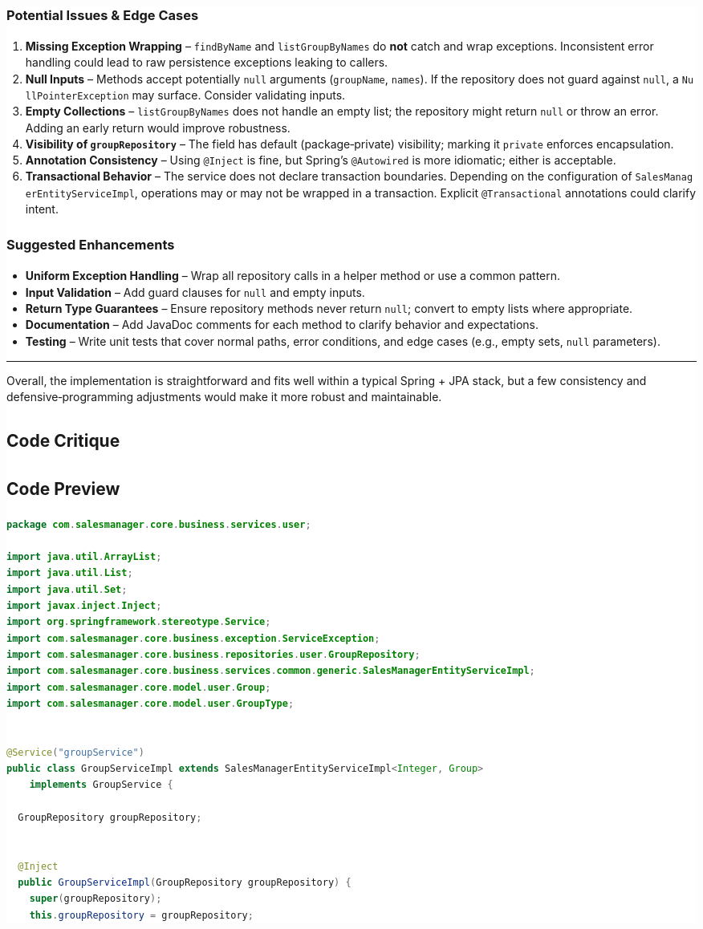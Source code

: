 ### Potential Issues & Edge Cases  
1. **Missing Exception Wrapping** – `findByName` and `listGroupByNames` do **not** catch and wrap exceptions. Inconsistent error handling could lead to raw persistence exceptions leaking to callers.  
2. **Null Inputs** – Methods accept potentially `null` arguments (`groupName`, `names`). If the repository does not guard against `null`, a `NullPointerException` may surface. Consider validating inputs.  
3. **Empty Collections** – `listGroupByNames` does not handle an empty list; the repository might return `null` or throw an error. Adding an early return would improve robustness.  
4. **Visibility of `groupRepository`** – The field has default (package‑private) visibility; marking it `private` enforces encapsulation.  
5. **Annotation Consistency** – Using `@Inject` is fine, but Spring’s `@Autowired` is more idiomatic; either is acceptable.  
6. **Transactional Behavior** – The service does not declare transaction boundaries. Depending on the configuration of `SalesManagerEntityServiceImpl`, operations may or may not be wrapped in a transaction. Explicit `@Transactional` annotations could clarify intent.  

### Suggested Enhancements  
* **Uniform Exception Handling** – Wrap all repository calls in a helper method or use a common pattern.  
* **Input Validation** – Add guard clauses for `null` and empty inputs.  
* **Return Type Guarantees** – Ensure repository methods never return `null`; convert to empty lists where appropriate.  
* **Documentation** – Add JavaDoc comments for each method to clarify behavior and expectations.  
* **Testing** – Write unit tests that cover normal paths, error conditions, and edge cases (e.g., empty sets, `null` parameters).  

--- 

Overall, the implementation is straightforward and fits well within a typical Spring + JPA stack, but a few consistency and defensive‑programming adjustments would make it more robust and maintainable.

## Code Critique



## Code Preview

```java
package com.salesmanager.core.business.services.user;

import java.util.ArrayList;
import java.util.List;
import java.util.Set;
import javax.inject.Inject;
import org.springframework.stereotype.Service;
import com.salesmanager.core.business.exception.ServiceException;
import com.salesmanager.core.business.repositories.user.GroupRepository;
import com.salesmanager.core.business.services.common.generic.SalesManagerEntityServiceImpl;
import com.salesmanager.core.model.user.Group;
import com.salesmanager.core.model.user.GroupType;


@Service("groupService")
public class GroupServiceImpl extends SalesManagerEntityServiceImpl<Integer, Group>
    implements GroupService {

  GroupRepository groupRepository;


  @Inject
  public GroupServiceImpl(GroupRepository groupRepository) {
    super(groupRepository);
    this.groupRepository = groupRepository;
```
